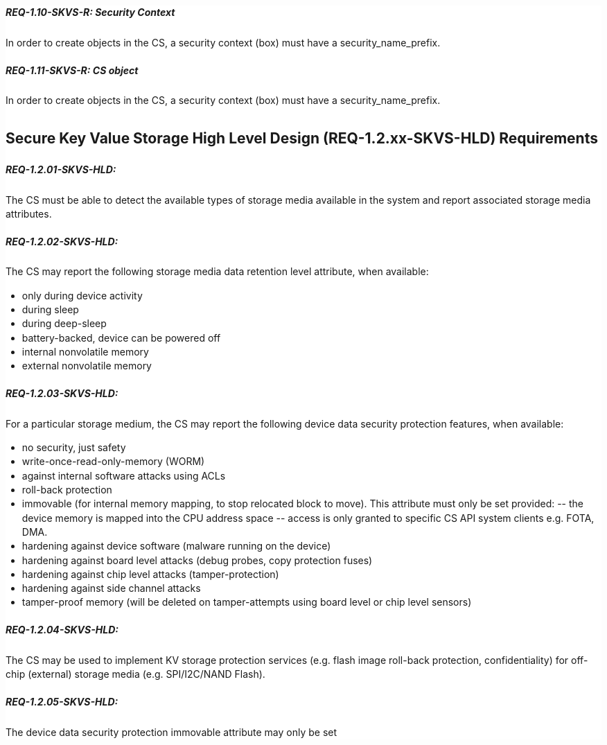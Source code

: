 ##### REQ-1.10-SKVS-R: Security Context
In order to create objects in the CS, a security context (box) must have
a security_name_prefix.

##### REQ-1.11-SKVS-R: CS object
In order to create objects in the CS, a security context (box) must have
a security_name_prefix.


## Secure Key Value Storage High Level Design (REQ-1.2.xx-SKVS-HLD) Requirements

##### REQ-1.2.01-SKVS-HLD:
The CS must be able to detect the available types of storage media
available in the system and report associated storage media attributes.

##### REQ-1.2.02-SKVS-HLD:
The CS may report the following storage media data retention level attribute,
when available:
- only during device activity
- during sleep
- during deep-sleep
- battery-backed, device can be powered off
- internal nonvolatile memory
- external nonvolatile memory

##### REQ-1.2.03-SKVS-HLD:
For a particular storage medium, the CS may report the following device
data security protection features, when available:
- no security, just safety
- write-once-read-only-memory (WORM)
- against internal software attacks using ACLs
- roll-back protection
- immovable (for internal memory mapping, to stop relocated block to move).
  This attribute must only be set provided:
  -- the device memory is mapped into the CPU address space
  -- access is only granted to specific CS API system clients e.g. FOTA,
     DMA.
- hardening against device software (malware running on the device)
- hardening against board level attacks (debug probes, copy protection
  fuses)
- hardening against chip level attacks (tamper-protection)
- hardening against side channel attacks
- tamper-proof memory (will be deleted on tamper-attempts using board level
  or chip level sensors)

##### REQ-1.2.04-SKVS-HLD:
The CS may be used to implement KV storage protection services
(e.g. flash image roll-back protection, confidentiality) for off-chip
(external) storage media (e.g. SPI/I2C/NAND Flash).

##### REQ-1.2.05-SKVS-HLD:
The device data security protection immovable attribute may only be set
